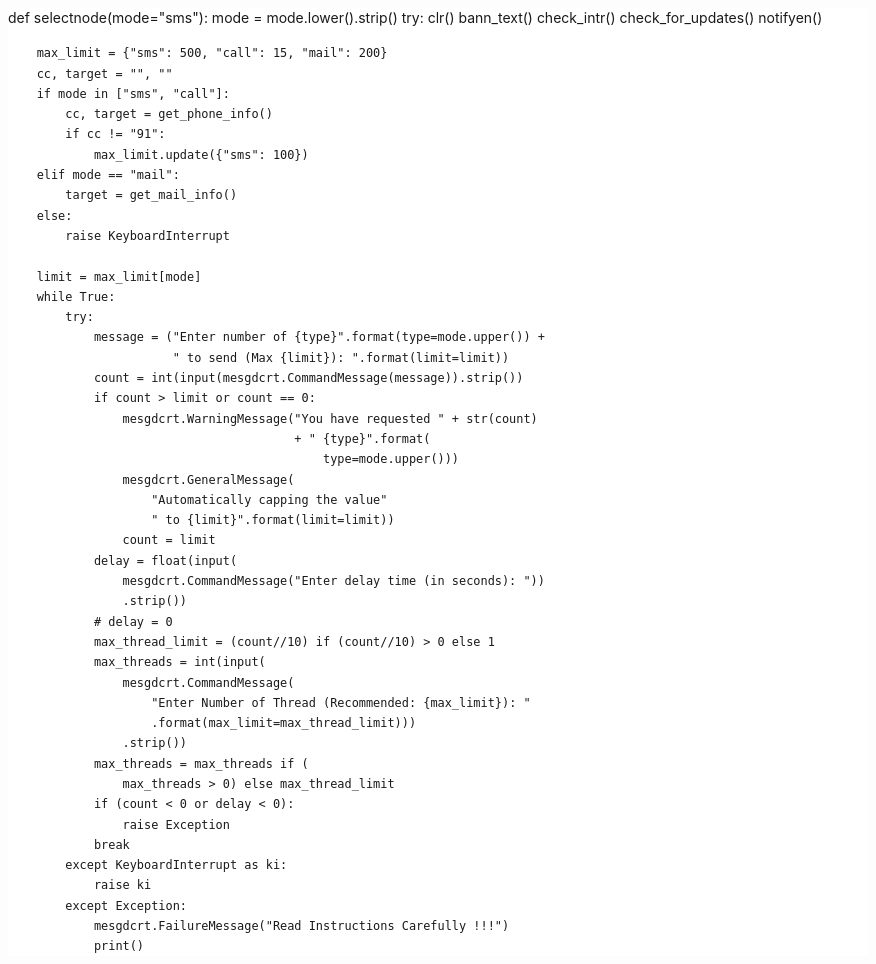
def selectnode(mode="sms"):
    mode = mode.lower().strip()
    try:
        clr()
        bann_text()
        check_intr()
        check_for_updates()
        notifyen()

        max_limit = {"sms": 500, "call": 15, "mail": 200}
        cc, target = "", ""
        if mode in ["sms", "call"]:
            cc, target = get_phone_info()
            if cc != "91":
                max_limit.update({"sms": 100})
        elif mode == "mail":
            target = get_mail_info()
        else:
            raise KeyboardInterrupt

        limit = max_limit[mode]
        while True:
            try:
                message = ("Enter number of {type}".format(type=mode.upper()) +
                           " to send (Max {limit}): ".format(limit=limit))
                count = int(input(mesgdcrt.CommandMessage(message)).strip())
                if count > limit or count == 0:
                    mesgdcrt.WarningMessage("You have requested " + str(count)
                                            + " {type}".format(
                                                type=mode.upper()))
                    mesgdcrt.GeneralMessage(
                        "Automatically capping the value"
                        " to {limit}".format(limit=limit))
                    count = limit
                delay = float(input(
                    mesgdcrt.CommandMessage("Enter delay time (in seconds): "))
                    .strip())
                # delay = 0
                max_thread_limit = (count//10) if (count//10) > 0 else 1
                max_threads = int(input(
                    mesgdcrt.CommandMessage(
                        "Enter Number of Thread (Recommended: {max_limit}): "
                        .format(max_limit=max_thread_limit)))
                    .strip())
                max_threads = max_threads if (
                    max_threads > 0) else max_thread_limit
                if (count < 0 or delay < 0):
                    raise Exception
                break
            except KeyboardInterrupt as ki:
                raise ki
            except Exception:
                mesgdcrt.FailureMessage("Read Instructions Carefully !!!")
                print()
